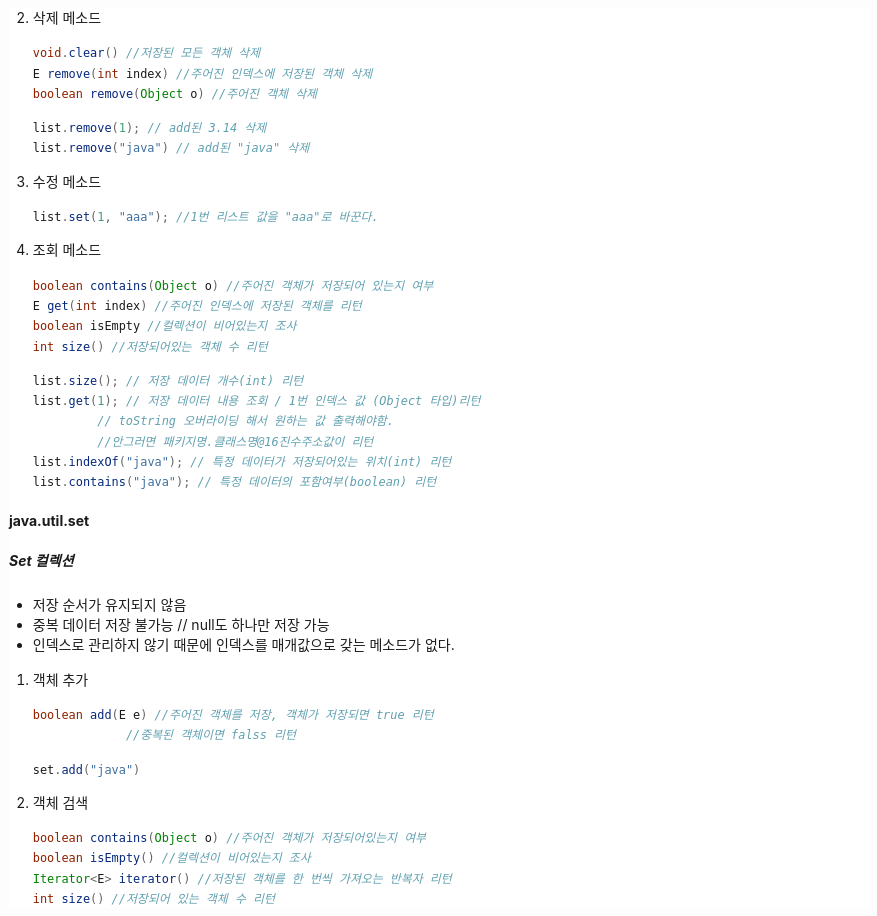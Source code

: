2. 삭제 메소드

   ```java
   void.clear() //저장된 모든 객체 삭제
   E remove(int index) //주어진 인덱스에 저장된 객체 삭제
   boolean remove(Object o) //주어진 객체 삭제
   ```

   ```JAVA
   list.remove(1); // add된 3.14 삭제
   list.remove("java") // add된 "java" 삭제
   ```

3. 수정 메소드

   ```java
   list.set(1, "aaa"); //1번 리스트 값을 "aaa"로 바꾼다.
   ```

4. 조회 메소드

   ```java
   boolean contains(Object o) //주어진 객체가 저장되어 있는지 여부
   E get(int index) //주어진 인덱스에 저장된 객체를 리턴
   boolean isEmpty //컬렉션이 비어있는지 조사
   int size() //저장되어있는 객체 수 리턴
   ```

   ```java
   list.size(); // 저장 데이터 개수(int) 리턴
   list.get(1); // 저장 데이터 내용 조회 / 1번 인덱스 값 (Object 타입)리턴
   			// toString 오버라이딩 해서 원하는 값 출력해야함. 
   			//안그러면 패키지명.클래스명@16진수주소값이 리턴
   list.indexOf("java"); // 특정 데이터가 저장되어있는 위치(int) 리턴 
   list.contains("java"); // 특정 데이터의 포함여부(boolean) 리턴
   ```

#### java.util.set

##### Set 컬렉션

* 저장 순서가 유지되지 않음
* 중복 데이터 저장 불가능 // null도 하나만 저장 가능
* 인덱스로 관리하지 않기 때문에 인덱스를 매개값으로 갖는 메소드가 없다.

1. 객체 추가

   ```java
   boolean add(E e) //주어진 객체를 저장, 객체가 저장되면 true 리턴 
       			//중복된 객체이면 falss 리턴
   ```

   ```java
   set.add("java")
   ```

2. 객체 검색

   ```java
   boolean contains(Object o) //주어진 객체가 저장되어있는지 여부
   boolean isEmpty() //컬렉션이 비어있는지 조사
   Iterator<E> iterator() //저장된 객체를 한 번씩 가져오는 반복자 리턴
   int size() //저장되어 있는 객체 수 리턴
   ```
